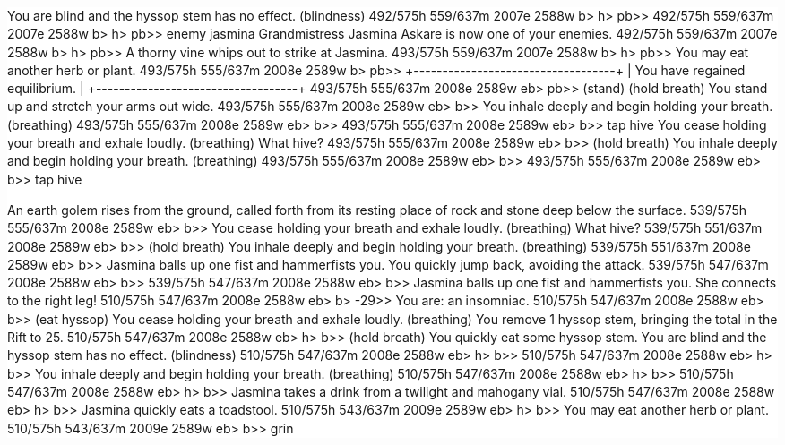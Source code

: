 You are blind and the hyssop stem has no effect. (blindness)
492/575h 559/637m 2007e 2588w b> h> pb>> 
492/575h 559/637m 2007e 2588w b> h> pb>> 
enemy jasmina
Grandmistress Jasmina Askare is now one of your enemies.
492/575h 559/637m 2007e 2588w b> h> pb>> 
A thorny vine whips out to strike at Jasmina.
493/575h 559/637m 2007e 2588w b> h> pb>> 
You may eat another herb or plant.
493/575h 555/637m 2008e 2589w b> pb>> 
+-----------------------------------+
|   You have regained equilibrium.  |
+-----------------------------------+
493/575h 555/637m 2008e 2589w eb> pb>> (stand) (hold breath) 
You stand up and stretch your arms out wide.
493/575h 555/637m 2008e 2589w eb> b>> 
You inhale deeply and begin holding your breath. (breathing)
493/575h 555/637m 2008e 2589w eb> b>> 
493/575h 555/637m 2008e 2589w eb> b>> 
tap hive
You cease holding your breath and exhale loudly. (breathing)
What hive?
493/575h 555/637m 2008e 2589w eb> b>> (hold breath) 
You inhale deeply and begin holding your breath. (breathing)
493/575h 555/637m 2008e 2589w eb> b>> 
493/575h 555/637m 2008e 2589w eb> b>> 
tap hive

An earth golem rises from the ground, called forth from its resting place of 
rock and stone deep below the surface.
539/575h 555/637m 2008e 2589w eb> b>> 
You cease holding your breath and exhale loudly. (breathing)
What hive?
539/575h 551/637m 2008e 2589w eb> b>> (hold breath) 
You inhale deeply and begin holding your breath. (breathing)
539/575h 551/637m 2008e 2589w eb> b>> 
Jasmina balls up one fist and hammerfists you.
You quickly jump back, avoiding the attack.
539/575h 547/637m 2008e 2588w eb> b>> 
539/575h 547/637m 2008e 2588w eb> b>> 
Jasmina balls up one fist and hammerfists you.
She connects to the right leg!
510/575h 547/637m 2008e 2588w eb> b> -29>> 
You are:
an insomniac.
510/575h 547/637m 2008e 2588w eb> b>> (eat hyssop) 
You cease holding your breath and exhale loudly. (breathing)
You remove 1 hyssop stem, bringing the total in the Rift to 25.
510/575h 547/637m 2008e 2588w eb> h> b>> (hold breath) 
You quickly eat some hyssop stem.
You are blind and the hyssop stem has no effect. (blindness)
510/575h 547/637m 2008e 2588w eb> h> b>> 
510/575h 547/637m 2008e 2588w eb> h> b>> 
You inhale deeply and begin holding your breath. (breathing)
510/575h 547/637m 2008e 2588w eb> h> b>> 
510/575h 547/637m 2008e 2588w eb> h> b>> 
Jasmina takes a drink from a twilight and mahogany vial.
510/575h 547/637m 2008e 2588w eb> h> b>> 
Jasmina quickly eats a toadstool.
510/575h 543/637m 2009e 2589w eb> h> b>> 
You may eat another herb or plant.
510/575h 543/637m 2009e 2589w eb> b>> 
grin